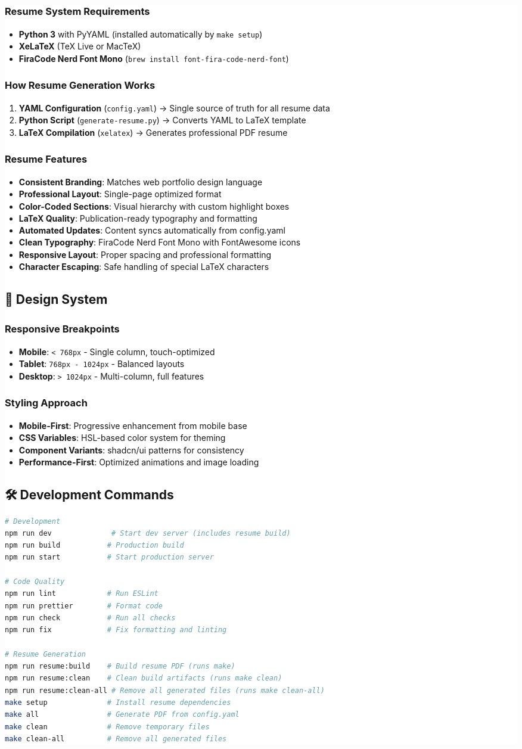 ### Resume System Requirements

- **Python 3** with PyYAML (installed automatically by `make setup`)
- **XeLaTeX** (TeX Live or MacTeX)
- **FiraCode Nerd Font Mono** (`brew install font-fira-code-nerd-font`)

### How Resume Generation Works

1. **YAML Configuration** (`config.yaml`) → Single source of truth for all resume data
2. **Python Script** (`generate-resume.py`) → Converts YAML to LaTeX template
3. **LaTeX Compilation** (`xelatex`) → Generates professional PDF resume

### Resume Features

- **Consistent Branding**: Matches web portfolio design language
- **Professional Layout**: Single-page optimized format
- **Color-Coded Sections**: Visual hierarchy with custom highlight boxes
- **LaTeX Quality**: Publication-ready typography and formatting
- **Automated Updates**: Content syncs automatically from config.yaml
- **Clean Typography**: FiraCode Nerd Font Mono with FontAwesome icons
- **Responsive Layout**: Proper spacing and professional formatting
- **Character Escaping**: Safe handling of special LaTeX characters

## 🎨 Design System

### Responsive Breakpoints

- **Mobile**: `< 768px` - Single column, touch-optimized
- **Tablet**: `768px - 1024px` - Balanced layouts
- **Desktop**: `> 1024px` - Multi-column, full features

### Styling Approach

- **Mobile-First**: Progressive enhancement from mobile base
- **CSS Variables**: HSL-based color system for theming
- **Component Variants**: shadcn/ui patterns for consistency
- **Performance-First**: Optimized animations and image loading

## 🛠️ Development Commands

```bash
# Development
npm run dev              # Start dev server (includes resume build)
npm run build           # Production build
npm run start           # Start production server

# Code Quality
npm run lint            # Run ESLint
npm run prettier        # Format code
npm run check           # Run all checks
npm run fix             # Fix formatting and linting

# Resume Generation
npm run resume:build    # Build resume PDF (runs make)
npm run resume:clean    # Clean build artifacts (runs make clean)
npm run resume:clean-all # Remove all generated files (runs make clean-all)
make setup              # Install resume dependencies
make all                # Generate PDF from config.yaml
make clean              # Remove temporary files
make clean-all          # Remove all generated files
```
